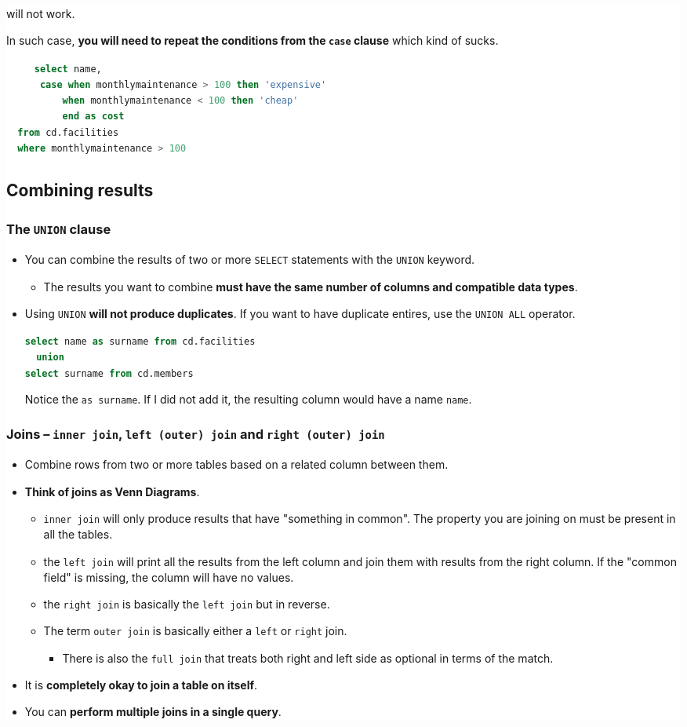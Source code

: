   will not work.

  In such case, **you will need to repeat the conditions from the `case` clause** which kind of sucks.

  ```sql
       select name,
        case when monthlymaintenance > 100 then 'expensive'
            when monthlymaintenance < 100 then 'cheap'
            end as cost
    from cd.facilities
    where monthlymaintenance > 100
  ```

## Combining results

### The `UNION` clause

- You can combine the results of two or more `SELECT` statements with the `UNION` keyword.

  - The results you want to combine **must have the same number of columns and compatible data types**.

- Using `UNION` **will not produce duplicates**. If you want to have duplicate entires, use the `UNION ALL` operator.

  ```sql
  select name as surname from cd.facilities
    union
  select surname from cd.members
  ```

  Notice the `as surname`. If I did not add it, the resulting column would have a name `name`.

### Joins – `inner join`, `left (outer) join` and `right (outer) join`

- Combine rows from two or more tables based on a related column between them.

- **Think of joins as Venn Diagrams**.

  - `inner join` will only produce results that have "something in common". The property you are joining on must be present in all the tables.

  - the `left join` will print all the results from the left column and join them with results from the right column. If the "common field" is missing, the column will have no values.

  - the `right join` is basically the `left join` but in reverse.

  - The term `outer join` is basically either a `left` or `right` join.

    - There is also the `full join` that treats both right and left side as optional in terms of the match.

- It is **completely okay to join a table on itself**.

- You can **perform multiple joins in a single query**.
